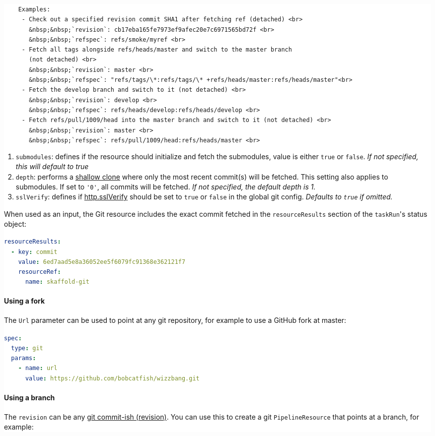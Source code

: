         Examples:
         - Check out a specified revision commit SHA1 after fetching ref (detached) <br>
           &nbsp;&nbsp;`revision`: cb17eba165fe7973ef9afec20e7c6971565bd72f <br>
           &nbsp;&nbsp;`refspec`: refs/smoke/myref <br>
         - Fetch all tags alongside refs/heads/master and switch to the master branch
           (not detached) <br>
           &nbsp;&nbsp;`revision`: master <br>
           &nbsp;&nbsp;`refspec`: "refs/tags/\*:refs/tags/\* +refs/heads/master:refs/heads/master"<br>
         - Fetch the develop branch and switch to it (not detached) <br>
           &nbsp;&nbsp;`revision`: develop <br>
           &nbsp;&nbsp;`refspec`: refs/heads/develop:refs/heads/develop <br>
         - Fetch refs/pull/1009/head into the master branch and switch to it (not detached) <br>
           &nbsp;&nbsp;`revision`: master <br>
           &nbsp;&nbsp;`refspec`: refs/pull/1009/head:refs/heads/master <br>

1.  `submodules`: defines if the resource should initialize and fetch the
    submodules, value is either `true` or `false`. _If not specified, this will
    default to true_
1.  `depth`: performs a [shallow clone][git-depth] where only the most recent
    commit(s) will be fetched. This setting also applies to submodules. If set to
     `'0'`, all commits will be fetched. _If not specified, the default depth is 1._
1.  `sslVerify`: defines if [http.sslVerify][git-http.sslVerify] should be set
    to `true` or `false` in the global git config. _Defaults to `true` if
    omitted._

[git-rev]: https://git-scm.com/docs/gitrevisions#_specifying_revisions
[git-checkout]: https://git-scm.com/docs/git-checkout
[git-refspec]: https://git-scm.com/book/en/v2/Git-Internals-The-Refspec
[git-depth]: https://git-scm.com/docs/git-clone#Documentation/git-clone.txt---depthltdepthgt
[git-http.sslVerify]: https://git-scm.com/docs/git-config#Documentation/git-config.txt-httpsslVerify

When used as an input, the Git resource includes the exact commit fetched in the
`resourceResults` section of the `taskRun`'s status object:

```yaml
resourceResults:
  - key: commit
    value: 6ed7aad5e8a36052ee5f6079fc91368e362121f7
    resourceRef:
      name: skaffold-git
```

#### Using a fork

The `Url` parameter can be used to point at any git repository, for example to
use a GitHub fork at master:

```yaml
spec:
  type: git
  params:
    - name: url
      value: https://github.com/bobcatfish/wizzbang.git
```

#### Using a branch

The `revision` can be any
[git commit-ish (revision)](https://git-scm.com/docs/gitrevisions#_specifying_revisions).
You can use this to create a git `PipelineResource` that points at a branch, for
example:
